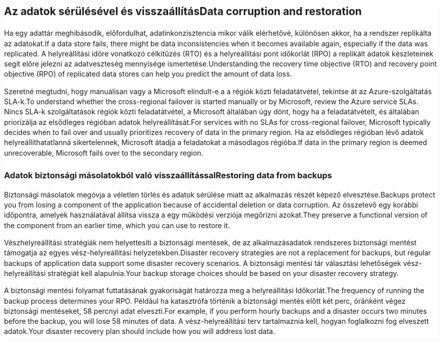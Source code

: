 ## <a name="data-corruption-and-restoration"></a><span data-ttu-id="cecd5-168">Az adatok sérülésével és visszaállítás</span><span class="sxs-lookup"><span data-stu-id="cecd5-168">Data corruption and restoration</span></span>

<span data-ttu-id="cecd5-169">Ha egy adattár meghibásodik, előfordulhat, adatinkonzisztencia mikor válik elérhetővé, különösen akkor, ha a rendszer replikálta az adatokat.</span><span class="sxs-lookup"><span data-stu-id="cecd5-169">If a data store fails, there might be data inconsistencies when it becomes available again, especially if the data was replicated.</span></span> <span data-ttu-id="cecd5-170">A helyreállítási időre vonatkozó célkitűzés (RTO) és a helyreállítási pont időkorlát (RPO) a replikált adatok készleteinek segít előre jelezni az adatveszteség mennyisége ismertetése.</span><span class="sxs-lookup"><span data-stu-id="cecd5-170">Understanding the recovery time objective (RTO) and recovery point objective (RPO) of replicated data stores can help you predict the amount of data loss.</span></span>

<span data-ttu-id="cecd5-171">Szeretné megtudni, hogy manuálisan vagy a Microsoft elindult-e a a régiók közti feladatátvétel, tekintse át az Azure-szolgáltatás SLA-k.</span><span class="sxs-lookup"><span data-stu-id="cecd5-171">To understand whether the cross-regional failover is started manually or by Microsoft, review the Azure service SLAs.</span></span> <span data-ttu-id="cecd5-172">Nincs SLA-k szolgáltatások régiók közti feladatátvétel, a Microsoft általában úgy dönt, hogy ha a feladatátvételt, és általában priorizálja az elsődleges régióban adatok helyreállítását.</span><span class="sxs-lookup"><span data-stu-id="cecd5-172">For services with no SLAs for cross-regional failover, Microsoft typically decides when to fail over and usually prioritizes recovery of data in the primary region.</span></span> <span data-ttu-id="cecd5-173">Ha az elsődleges régióban lévő adatok helyreállíthatatlanná sikertelennek, Microsoft átadja a feladatokat a másodlagos régióba.</span><span class="sxs-lookup"><span data-stu-id="cecd5-173">If data in the primary region is deemed unrecoverable, Microsoft fails over to the secondary region.</span></span>

### <a name="restoring-data-from-backups"></a><span data-ttu-id="cecd5-174">Adatok biztonsági másolatokból való visszaállítással</span><span class="sxs-lookup"><span data-stu-id="cecd5-174">Restoring data from backups</span></span>

<span data-ttu-id="cecd5-175">Biztonsági másolatok megóvja a véletlen törlés és adatok sérülése miatt az alkalmazás részét képező elvesztése.</span><span class="sxs-lookup"><span data-stu-id="cecd5-175">Backups protect you from losing a component of the application because of accidental deletion or data corruption.</span></span> <span data-ttu-id="cecd5-176">Az összetevő egy korábbi időpontra, amelyek használatával állítsa vissza a egy működési verziója megőrizni azokat.</span><span class="sxs-lookup"><span data-stu-id="cecd5-176">They preserve a functional version of the component from an earlier time, which you can use to restore it.</span></span>

<span data-ttu-id="cecd5-177">Vészhelyreállítási stratégiák nem helyettesíti a biztonsági mentések, de az alkalmazásadatok rendszeres biztonsági mentést támogatja az egyes vész-helyreállítási helyzetekben.</span><span class="sxs-lookup"><span data-stu-id="cecd5-177">Disaster recovery strategies are not a replacement for backups, but regular backups of application data support some disaster recovery scenarios.</span></span> <span data-ttu-id="cecd5-178">A biztonsági mentési tár választási lehetőségek vész-helyreállítási stratégiát kell alapulnia.</span><span class="sxs-lookup"><span data-stu-id="cecd5-178">Your backup storage choices should be based on your disaster recovery strategy.</span></span>

<span data-ttu-id="cecd5-179">A biztonsági mentési folyamat futtatásának gyakoriságát határozza meg a helyreállítási Időkorlát.</span><span class="sxs-lookup"><span data-stu-id="cecd5-179">The frequency of running the backup process determines your RPO.</span></span> <span data-ttu-id="cecd5-180">Például ha katasztrófa történik a biztonsági mentés előtt két perc, óránként végez biztonsági mentéseket, 58 percnyi adat elveszti.</span><span class="sxs-lookup"><span data-stu-id="cecd5-180">For example, if you perform hourly backups and a disaster occurs two minutes before the backup, you will lose 58 minutes of data.</span></span> <span data-ttu-id="cecd5-181">A vész-helyreállítási terv tartalmaznia kell, hogyan foglalkozni fog elveszett adatok.</span><span class="sxs-lookup"><span data-stu-id="cecd5-181">Your disaster recovery plan should include how you will address lost data.</span></span>
